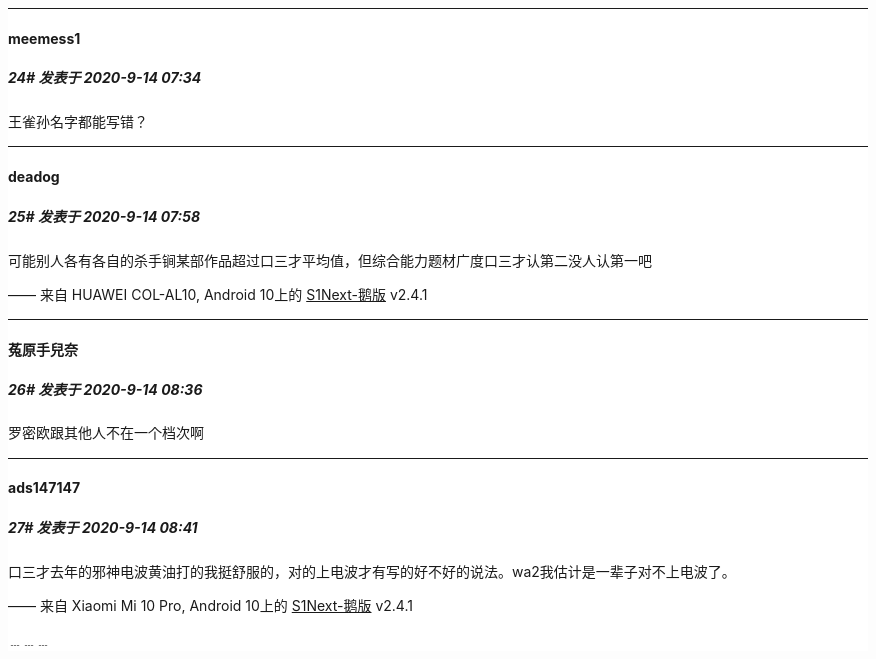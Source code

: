 




-----

####  meemess1  
##### 24#       发表于 2020-9-14 07:34




王雀孙名字都能写错？







-----

####  deadog  
##### 25#       发表于 2020-9-14 07:58




可能别人各有各自的杀手锏某部作品超过口三才平均值，但综合能力题材广度口三才认第二没人认第一吧

—— 来自 HUAWEI COL-AL10, Android 10上的 [S1Next-鹅版](https://github.com/ykrank/S1-Next/releases) v2.4.1







-----

####  菟原手兒奈  
##### 26#       发表于 2020-9-14 08:36




罗密欧跟其他人不在一个档次啊







-----

####  ads147147  
##### 27#       发表于 2020-9-14 08:41




口三才去年的邪神电波黄油打的我挺舒服的，对的上电波才有写的好不好的说法。wa2我估计是一辈子对不上电波了。

—— 来自 Xiaomi Mi 10 Pro, Android 10上的 [S1Next-鹅版](https://github.com/ykrank/S1-Next/releases) v2.4.1



﹍﹍﹍
